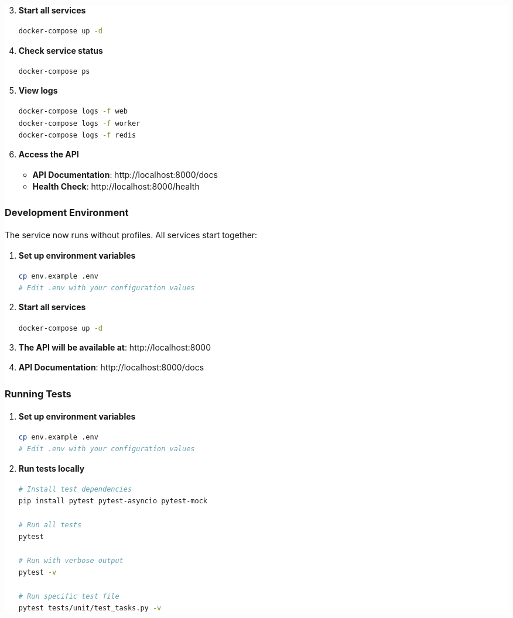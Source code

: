 3. **Start all services**
   ```bash
   docker-compose up -d
   ```

4. **Check service status**
   ```bash
   docker-compose ps
   ```

5. **View logs**
   ```bash
   docker-compose logs -f web
   docker-compose logs -f worker
   docker-compose logs -f redis
   ```

6. **Access the API**
   - **API Documentation**: http://localhost:8000/docs
   - **Health Check**: http://localhost:8000/health

### Development Environment

The service now runs without profiles. All services start together:

1. **Set up environment variables**
   ```bash
   cp env.example .env
   # Edit .env with your configuration values
   ```

2. **Start all services**
   ```bash
   docker-compose up -d
   ```

3. **The API will be available at**: http://localhost:8000

4. **API Documentation**: http://localhost:8000/docs

### Running Tests

1. **Set up environment variables**
   ```bash
   cp env.example .env
   # Edit .env with your configuration values
   ```

2. **Run tests locally**
   ```bash
   # Install test dependencies
   pip install pytest pytest-asyncio pytest-mock

   # Run all tests
   pytest

   # Run with verbose output
   pytest -v

   # Run specific test file
   pytest tests/unit/test_tasks.py -v
   ```
